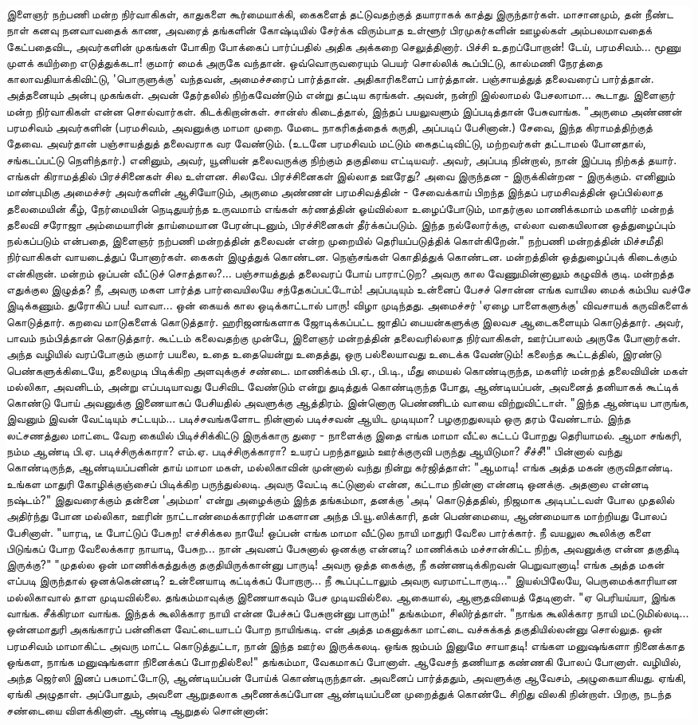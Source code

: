 இளைஞர் நற்பணி மன்ற நிர்வாகிகள், காதுகளை கூர்மையாக்கி, கைகளைத் தட்டுவதற்குத் தயாராகக் காத்து இருந்தார்கள். மாசானமும், தன் நீண்ட நாள் கனவு நனவாவதைக் காண, அவரைத் தங்களின் கோஷ்டியில் சேர்க்க விரும்பாத உள்ளூர் பிரமுகர்களின் ஊழல்கள் அம்பலமாவதைக் கேட்பதைவிட, அவர்களின் முகங்கள் போகிற போக்கைப் பார்ப்பதில் அதிக அக்கறை செலுத்தினார்.
பிச்சி உதறப்போறான்! டேய், பரமசிவம்... மூணு முளக் கயிற்றை எடுத்துக்கடா!
குமார் மைக் அருகே வந்தான். ஒவ்வொருவரையும் பெயர் சொல்லிக் கூப்பிட்டு, கால்மணி நேரத்தை காலாவதியாக்கிவிட்டு, 'பொருளுக்கு' வந்தவன், அமைச்சரைப் பார்த்தான். அதிகாரிகளைப் பார்த்தான். பஞ்சாயத்துத் தலைவரைப் பார்த்தான். அத்தனையும் அன்பு முகங்கள். அவன் தேர்தலில் நிற்கவேண்டும் என்று தட்டிய கரங்கள். அவன், நன்றி இல்லாமல் பேசலாமா... கூடாது. இளைஞர் மன்ற நிர்வாகிகள் என்ன சொல்வார்கள். கிடக்கிறான்கள். சான்ஸ் கிடைத்தால், இந்தப் பயலுவளும் இப்படித்தான் பேசுவாங்க.
"அருமை அண்ணன் பரமசிவம் அவர்களின் (பரமசிவம், அவனுக்கு மாமா முறை. மேடை நாகரிகத்தைக் கருதி, அப்படிப் பேசினான்.) சேவை, இந்த கிராமத்திற்குத் தேவை. அவர்தான் பஞ்சாயத்துத் தலைவராக வர வேண்டும். (உடனே பரமசிவம் மட்டும் கைதட்டிவிட்டு, மற்றவர்கள் தட்டாமல் போனதால், சங்கடப்பட்டு நெளிந்தார்.) எனினும், அவர், யூனியன் தலைவருக்கு நிற்கும் தகுதியை எட்டியவர். அவர், அப்படி நின்றால், நான் இப்படி நிற்கத் தயார். எங்கள் கிராமத்தில் பிரச்சினைகள் சில உள்ளன. சிலவே. பிரச்சினைகள் இல்லாத ஊரேது? அவை இருந்தன - இருக்கின்றன - இருக்கும். எனினும் மாண்புமிகு அமைச்சர் அவர்களின் ஆசியோடும், அருமை அண்ணன் பரமசிவத்தின் - சேவைக்காய் பிறந்த இந்தப் பரமசிவத்தின் ஒப்பில்லாத தலைமையின் கீழ், நேர்மையின் நெடிதுயர்ந்த உருவமாம் எங்கள் கர்ணத்தின் ஓய்வில்லா உழைப்போடும், மாதர்குல மாணிக்கமாம் மகளிர் மன்றத் தலைவி சரோஜா அம்மையாரின் தாய்மையான பேரன்புடனும், பிரச்சினைகள் தீர்க்கப்படும். இந்த நல்லோர்க்கு, எல்லா வகையிலான ஒத்துழைப்பும் நல்கப்படும் என்பதை, இளைஞர் நற்பணி மன்றத்தின் தலைவன் என்ற முறையில் தெரியப்படுத்திக் கொள்கிறேன்."
நற்பணி மன்றத்தின் மிச்சமீதி நிர்வாகிகள் வாயடைத்துப் போனார்கள். கைகள் இழுத்துக் கொண்டன. நெஞ்சங்கள் கொதித்துக் கொண்டன. மன்றத்தின் ஒத்துழைப்புக் கிடைக்கும் என்கிறான். மன்றம் ஒப்பன் வீட்டுச் சொத்தால?... பஞ்சாயத்துத் தலைவரப் போய் பாராட்டுற? அவரு கால வேணுமின்னாலும் கழுவிக் குடி. மன்றத்த எதுக்குல இழுத்த? நீ, அவரு மகள பார்த்த பார்வையிலயே சந்தேகப்பட்டோம்! அப்படியும் உன்னைப் பேசச் சொன்ன எங்க வாயில மைக் கம்பிய வச்சே இடிக்கணும். துரோகிப் பய! வாவா... ஒன் கையக் கால ஒடிக்காட்டால் பாரு!
விழா முடிந்தது. அமைச்சர் 'ஏழை பாளைகளுக்கு' விவசாயக் கருவிகளைக் கொடுத்தார். கறவை மாடுகளைக் கொடுத்தார். ஹரிஜனங்களாக ஜோடிக்கப்பட்ட ஜாதிப் பையன்களுக்கு இலவச ஆடைகளையும் கொடுத்தார். அவர், பாவம் நம்பித்தான் கொடுத்தார்.
கூட்டம் கலைவதற்கு முன்பே, இளைஞர் மன்றத்தின் தலைவரில்லாத நிர்வாகிகள், ஊர்ப்பாலம் அருகே போனார்கள். அந்த வழியில் வரப்போகும் குமார் பயலை, உதை உதையென்று உதைத்து, ஒரு பல்லையாவது உடைக்க வேண்டும்!
கலைந்த கூட்டத்தில், இரண்டு பெண்களுக்கிடையே, தலைமுடி பிடிக்கிற அளவுக்குச் சண்டை.
மாணிக்கம் பி.ஏ., பி.டி., மீது மையல் கொண்டிருந்த, மகளிர் மன்றத் தலைவியின் மகள் மல்லிகா, அவனிடம், அன்று எப்படியாவது பேசிவிட வேண்டும் என்று துடித்துக் கொண்டிருந்த போது, ஆண்டியப்பன், அவனைத் தனியாகக் கூட்டிக் கொண்டு போய் அவனுக்கு இணையாகப் பேசியதில் அவளுக்கு ஆத்திரம். இன்னொரு பெண்ணிடம் வாயை விற்றுவிட்டாள்.
"இந்த ஆண்டிய பாருங்க, இவனும் இவன் வேட்டியும் சட்டயும்... படிச்சவங்களோட நின்னால் படிச்சவன் ஆயிட முடியுமா? பழகுறதுலயும் ஒரு தரம் வேண்டாம். இந்த லட்சணத்துல மாட்டை வேற கையில் பிடிச்சிக்கிட்டு இருக்காரு துரை - நாளைக்கு இதை எங்க மாமா வீட்ல கட்டப் போறது தெரியாமல். ஆமா சங்கரி, நம்ம ஆண்டி பி.ஏ. படிச்சிருக்காரா? எம்.ஏ. படிச்சிருக்காரா? உயரப் பறந்தாலும் ஊர்க்குருவி பருந்து ஆயிடுமா? சீச்சீ!"
பின்னால் வந்து கொண்டிருந்த, ஆண்டியப்பனின் தாய் மாமா மகள், மல்லிகாவின் முன்னால் வந்து நின்று கர்ஜித்தாள்:
"ஆமாடி! எங்க அத்த மகன் குருவிதாண்டி. உங்கள மாதுரி கோழிக்குஞ்சைப் பிடிக்கிற பருந்துல்லடி. அவரு வேட்டி கட்டுனால் என்ன, கட்டாம நின்னா என்னடி ஒனக்கு. அதனால என்னடி நஷ்டம்?"
இதுவரைக்கும் தன்னை 'அம்மா' என்று அழைக்கும் இந்த தங்கம்மா, தனக்கு 'அடி' கொடுத்ததில், நிஜமாக அடிபட்டவள் போல முதலில் அதிர்ந்து போன மல்லிகா, ஊரின் நாட்டாண்மைக்காரரின் மகளான அந்த பி.யூ.ஸிக்காரி, தன் பெண்மையை, ஆண்மையாக மாற்றியது போலப் பேசினாள்.
"யாரடி, டீ போட்டுப் பேசுற! எச்சிக்கல நாயே! ஒப்பன் எங்க மாமா வீட்டுல நாயி மாதுரி வேலை பார்க்கார். நீ வயலுல கூலிக்கு களை பிடுங்கப் போற வேலைக்கார நாயாடி, பேசுற... நான் அவனப் பேசுனால் ஒனக்கு என்னடி? மாணிக்கம் மச்சான்கிட்ட நிற்க, அவனுக்கு என்ன தகுதிடி இருக்கு?"
"முதல்ல ஒன் மாணிக்கத்துக்கு தகுதியிருக்கான்னு பாருடி! அவரு ஒத்த கைக்கு, நீ கண்ணடிக்கிறவன் பெறுவானாடி! எங்க அத்த மகன் எப்படி இருந்தால் ஒனக்கென்னடி? உன்னையாடி கட்டிக்கப் போறாரு... நீ கூப்புட்டாலும் அவரு வரமாட்டாருடி..."
இயல்பிலேயே, பெருமைக்காரியான மல்லிகாவால் தாள முடியவில்லை. தங்கம்மாவுக்கு இணையாகவும் பேச முடியவில்லை. ஆகையால், ஆளுதவியைத் தேடினாள்.
"ஏ பெரியய்யா, இங்க வாங்க. சீக்கிரமா வாங்க. இந்தக் கூலிக்கார நாயி என்ன பேச்சுப் பேசுறான்னு பாரும்!"
தங்கம்மா, சிலிர்த்தாள்.
"நாங்க கூலிக்கார நாயி மட்டுமில்லடி... ஒன்னமாதுரி அகங்காரப் பன்னிகள வேட்டையாடப் போற நாயிங்கடி. என் அத்த மகனுக்கா மாட்டை வச்சுக்கத் தகுதியில்லன்னு சொல்லுத. ஒன் பரமசிவம் மாமாகிட்ட அவரு மாட்ட கொடுத்துட்டா, நான் இந்த ஊர்ல இருக்கலடி. ஒங்க ஜம்பம் இனுமே சாயாதடி! எங்கள மனுஷங்களா நினைக்காத ஒங்கள, நாங்க மனுஷங்களா நினைக்கப் போறதில்லை!"
தங்கம்மா, வேகமாகப் போனாள். ஆவேசந் தணியாத கண்ணகி போலப் போனாள். வழியில், அந்த ஜெர்ஸி இனப் பசுமாட்டோடு, ஆண்டியப்பன் போய்க் கொண்டிருந்தான். அவனைப் பார்த்ததும், அவளுக்கு ஆவேசம், அழுகையாகியது. ஏங்கி, ஏங்கி அழுதாள். அப்போதும், அவளை ஆறுதலாக அணைக்கப்போன ஆண்டியப்பனை முறைத்துக் கொண்டே சிறிது விலகி நின்றாள். பிறகு, நடந்த சண்டையை விளக்கினாள். ஆண்டி ஆறுதல் சொன்னான்: